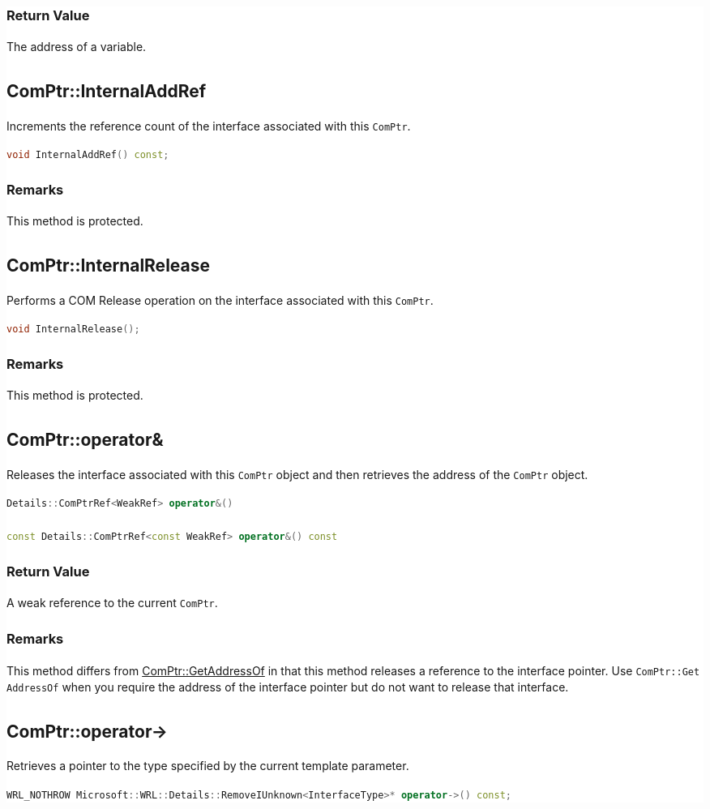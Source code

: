 ### Return Value

The address of a variable.

## <a name="internaladdref"></a>ComPtr::InternalAddRef

Increments the reference count of the interface associated with this `ComPtr`.

```cpp
void InternalAddRef() const;
```

### Remarks

This method is protected.

## <a name="internalrelease"></a>ComPtr::InternalRelease

Performs a COM Release operation on the interface associated with this `ComPtr`.

```cpp
void InternalRelease();
```

### Remarks

This method is protected.

## <a name="operator-ampersand"></a>ComPtr::operator&amp;

Releases the interface associated with this `ComPtr` object and then retrieves the address of the `ComPtr` object.

```cpp
Details::ComPtrRef<WeakRef> operator&()

const Details::ComPtrRef<const WeakRef> operator&() const
```

### Return Value

A weak reference to the current `ComPtr`.

### Remarks

This method differs from [ComPtr::GetAddressOf](#getaddressof) in that this method releases a reference to the interface pointer. Use `ComPtr::GetAddressOf` when you require the address of the interface pointer but do not want to release that interface.

## <a name="operator-arrow"></a>ComPtr::operator-&gt;

Retrieves a pointer to the type specified by the current template parameter.

```cpp
WRL_NOTHROW Microsoft::WRL::Details::RemoveIUnknown<InterfaceType>* operator->() const;
```
